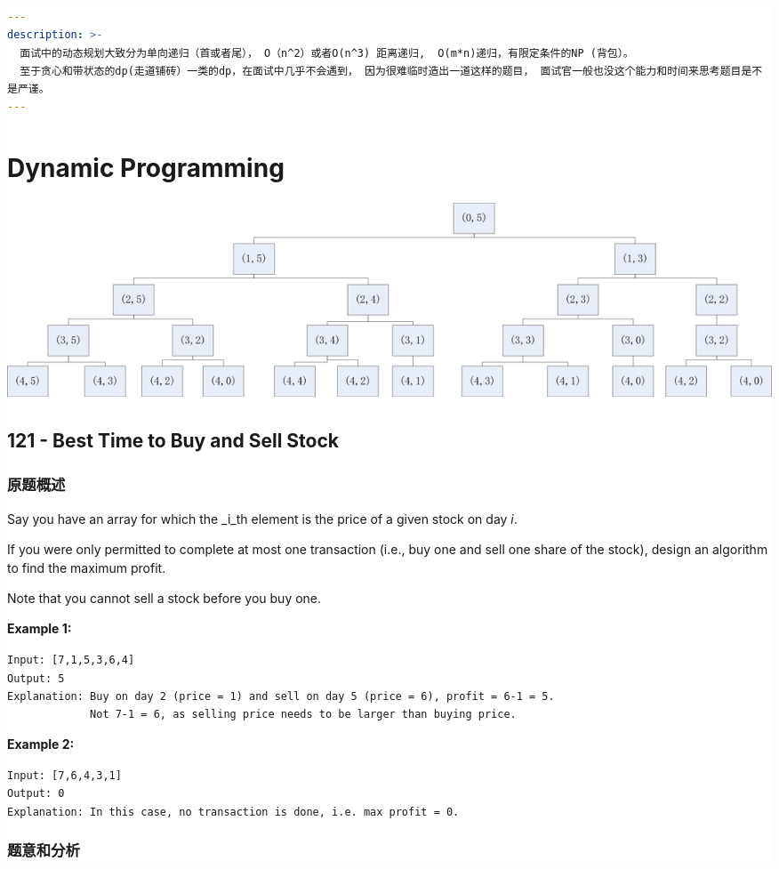 ```yaml
---
description: >-
  面试中的动态规划大致分为单向递归（首或者尾）， O（n^2）或者O(n^3) 距离递归,  O(m*n)递归，有限定条件的NP (背包）。 
  至于贪心和带状态的dp(走道铺砖）一类的dp，在面试中几乎不会遇到， 因为很难临时造出一道这样的题目， 面试官一般也没这个能力和时间来思考题目是不是严谨。
---
```


# Dynamic Programming

![](../../../.gitbook/assets/image%20%2841%29.png)

## 121 - Best Time to Buy and Sell Stock

### 原题概述

Say you have an array for which the _i_th element is the price of a given stock on day _i_.

If you were only permitted to complete at most one transaction \(i.e., buy one and sell one share of the stock\), design an algorithm to find the maximum profit.

Note that you cannot sell a stock before you buy one.

**Example 1:**

```text
Input: [7,1,5,3,6,4]
Output: 5
Explanation: Buy on day 2 (price = 1) and sell on day 5 (price = 6), profit = 6-1 = 5.
             Not 7-1 = 6, as selling price needs to be larger than buying price.
```

**Example 2:**

```text
Input: [7,6,4,3,1]
Output: 0
Explanation: In this case, no transaction is done, i.e. max profit = 0.
```

### 题意和分析
